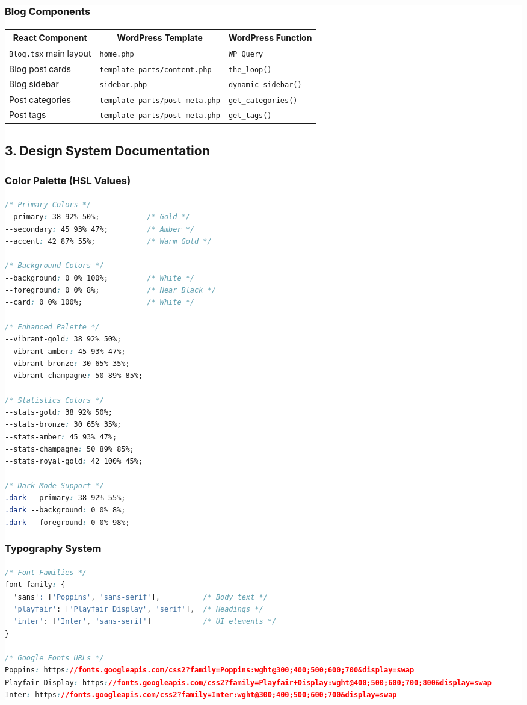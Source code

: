 ### Blog Components
| React Component | WordPress Template | WordPress Function |
|---|---|---|
| `Blog.tsx` main layout | `home.php` | `WP_Query` |
| Blog post cards | `template-parts/content.php` | `the_loop()` |
| Blog sidebar | `sidebar.php` | `dynamic_sidebar()` |
| Post categories | `template-parts/post-meta.php` | `get_categories()` |
| Post tags | `template-parts/post-meta.php` | `get_tags()` |

## 3. Design System Documentation

### Color Palette (HSL Values)
```css
/* Primary Colors */
--primary: 38 92% 50%;           /* Gold */
--secondary: 45 93% 47%;         /* Amber */
--accent: 42 87% 55%;            /* Warm Gold */

/* Background Colors */
--background: 0 0% 100%;         /* White */
--foreground: 0 0% 8%;           /* Near Black */
--card: 0 0% 100%;               /* White */

/* Enhanced Palette */
--vibrant-gold: 38 92% 50%;
--vibrant-amber: 45 93% 47%;
--vibrant-bronze: 30 65% 35%;
--vibrant-champagne: 50 89% 85%;

/* Statistics Colors */
--stats-gold: 38 92% 50%;
--stats-bronze: 30 65% 35%;
--stats-amber: 45 93% 47%;
--stats-champagne: 50 89% 85%;
--stats-royal-gold: 42 100% 45%;

/* Dark Mode Support */
.dark --primary: 38 92% 55%;
.dark --background: 0 0% 8%;
.dark --foreground: 0 0% 98%;
```

### Typography System
```css
/* Font Families */
font-family: {
  'sans': ['Poppins', 'sans-serif'],          /* Body text */
  'playfair': ['Playfair Display', 'serif'],  /* Headings */
  'inter': ['Inter', 'sans-serif']            /* UI elements */
}

/* Google Fonts URLs */
Poppins: https://fonts.googleapis.com/css2?family=Poppins:wght@300;400;500;600;700&display=swap
Playfair Display: https://fonts.googleapis.com/css2?family=Playfair+Display:wght@400;500;600;700;800&display=swap  
Inter: https://fonts.googleapis.com/css2?family=Inter:wght@300;400;500;600;700&display=swap
```
